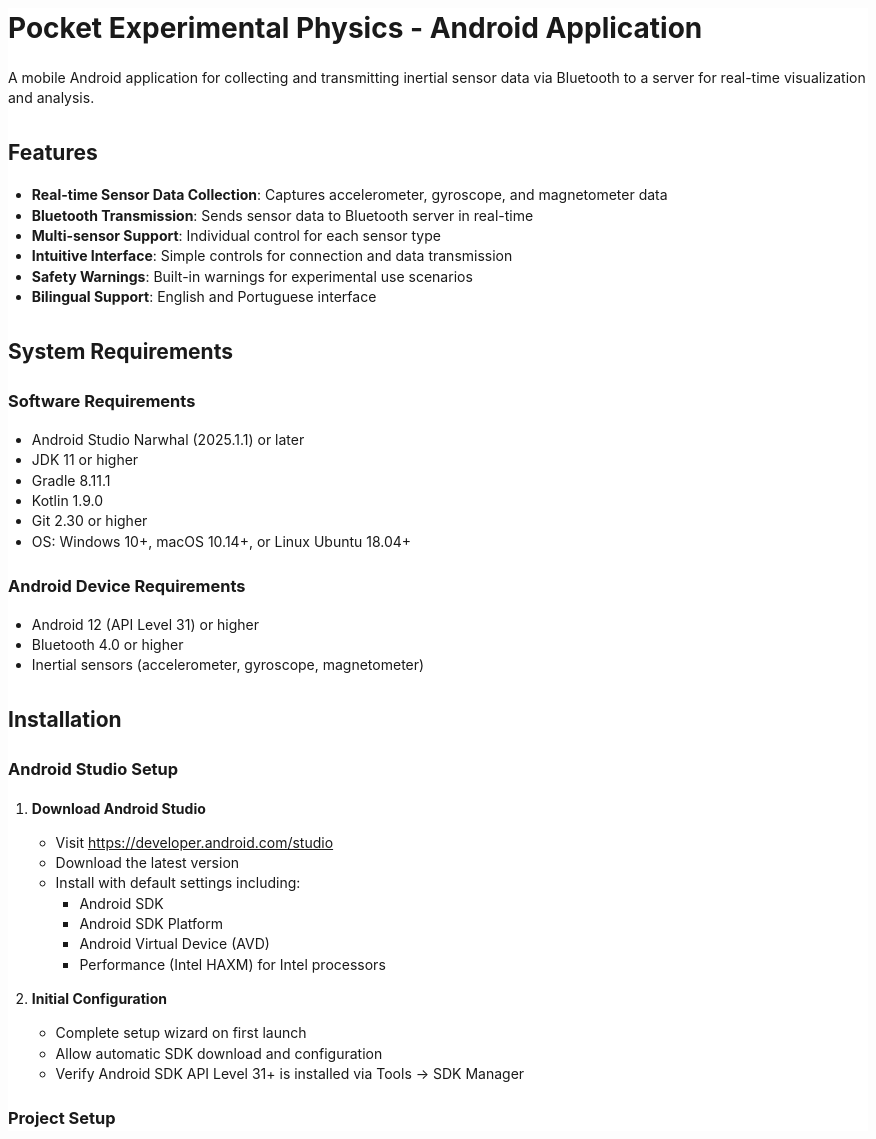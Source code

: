 # Pocket Experimental Physics - Android Application

A mobile Android application for collecting and transmitting inertial sensor data via Bluetooth to a server for real-time visualization and analysis.

## Features

- **Real-time Sensor Data Collection**: Captures accelerometer, gyroscope, and magnetometer data
- **Bluetooth Transmission**: Sends sensor data to Bluetooth server in real-time
- **Multi-sensor Support**: Individual control for each sensor type
- **Intuitive Interface**: Simple controls for connection and data transmission
- **Safety Warnings**: Built-in warnings for experimental use scenarios
- **Bilingual Support**: English and Portuguese interface

## System Requirements

### Software Requirements
- Android Studio Narwhal (2025.1.1) or later
- JDK 11 or higher
- Gradle 8.11.1
- Kotlin 1.9.0
- Git 2.30 or higher
- OS: Windows 10+, macOS 10.14+, or Linux Ubuntu 18.04+

### Android Device Requirements
- Android 12 (API Level 31) or higher
- Bluetooth 4.0 or higher
- Inertial sensors (accelerometer, gyroscope, magnetometer)

## Installation

### Android Studio Setup

1. **Download Android Studio**
   - Visit https://developer.android.com/studio
   - Download the latest version
   - Install with default settings including:
     - Android SDK
     - Android SDK Platform
     - Android Virtual Device (AVD)
     - Performance (Intel HAXM) for Intel processors

2. **Initial Configuration**
   - Complete setup wizard on first launch
   - Allow automatic SDK download and configuration
   - Verify Android SDK API Level 31+ is installed via Tools → SDK Manager

### Project Setup
